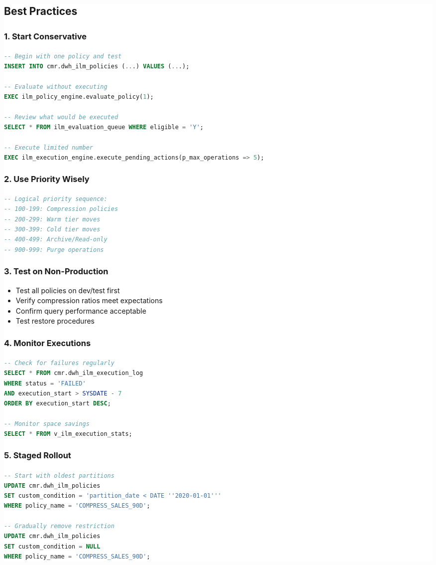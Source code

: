 
## Best Practices

### 1. Start Conservative

```sql
-- Begin with one policy and test
INSERT INTO cmr.dwh_ilm_policies (...) VALUES (...);

-- Evaluate without executing
EXEC ilm_policy_engine.evaluate_policy(1);

-- Review what would be executed
SELECT * FROM ilm_evaluation_queue WHERE eligible = 'Y';

-- Execute limited number
EXEC ilm_execution_engine.execute_pending_actions(p_max_operations => 5);
```

### 2. Use Priority Wisely

```sql
-- Logical priority sequence:
-- 100-199: Compression policies
-- 200-299: Warm tier moves
-- 300-399: Cold tier moves
-- 400-499: Archive/Read-only
-- 900-999: Purge operations
```

### 3. Test on Non-Production

- Test all policies on dev/test first
- Verify compression ratios meet expectations
- Confirm query performance acceptable
- Test restore procedures

### 4. Monitor Executions

```sql
-- Check for failures regularly
SELECT * FROM cmr.dwh_ilm_execution_log
WHERE status = 'FAILED'
AND execution_start > SYSDATE - 7
ORDER BY execution_start DESC;

-- Monitor space savings
SELECT * FROM v_ilm_execution_stats;
```

### 5. Staged Rollout

```sql
-- Start with oldest partitions
UPDATE cmr.dwh_ilm_policies
SET custom_condition = 'partition_date < DATE ''2020-01-01'''
WHERE policy_name = 'COMPRESS_SALES_90D';

-- Gradually remove restriction
UPDATE cmr.dwh_ilm_policies
SET custom_condition = NULL
WHERE policy_name = 'COMPRESS_SALES_90D';
```
